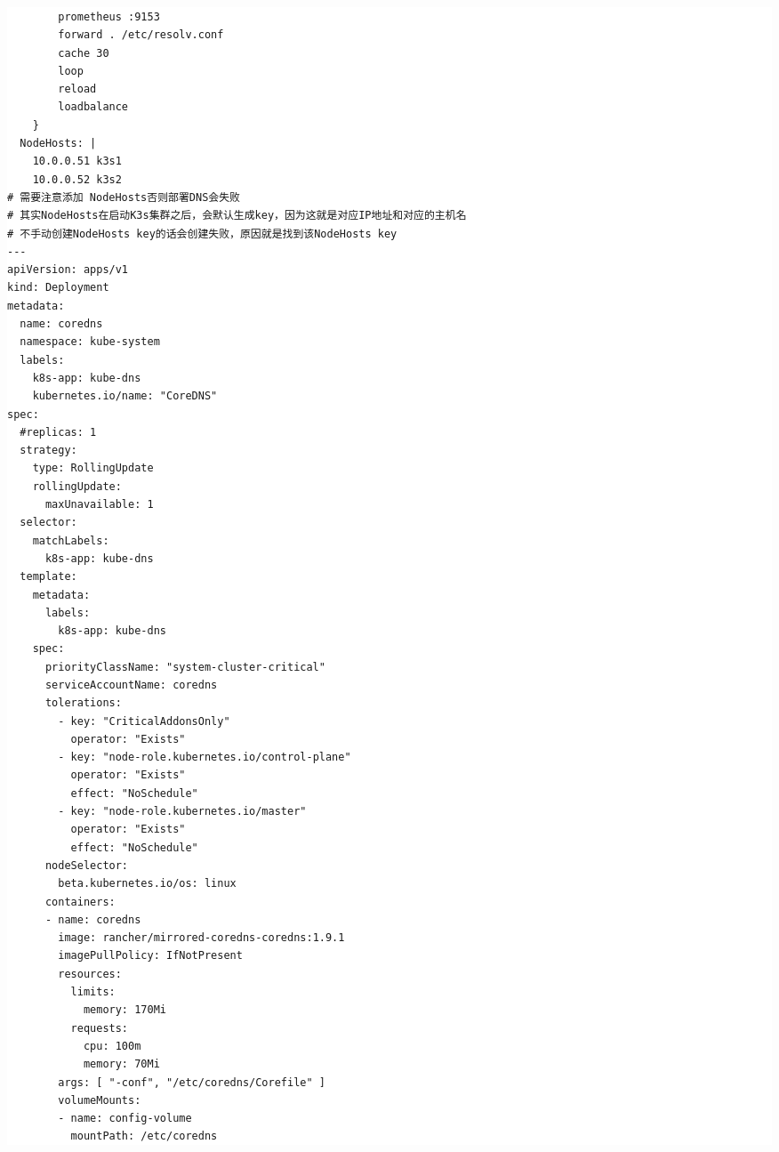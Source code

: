 ```shell
        prometheus :9153
        forward . /etc/resolv.conf
        cache 30
        loop
        reload
        loadbalance
    }
  NodeHosts: |
    10.0.0.51 k3s1
    10.0.0.52 k3s2
# 需要注意添加 NodeHosts否则部署DNS会失败
# 其实NodeHosts在启动K3s集群之后，会默认生成key，因为这就是对应IP地址和对应的主机名
# 不手动创建NodeHosts key的话会创建失败，原因就是找到该NodeHosts key
---
apiVersion: apps/v1
kind: Deployment
metadata:
  name: coredns
  namespace: kube-system
  labels:
    k8s-app: kube-dns
    kubernetes.io/name: "CoreDNS"
spec:
  #replicas: 1
  strategy:
    type: RollingUpdate
    rollingUpdate:
      maxUnavailable: 1
  selector:
    matchLabels:
      k8s-app: kube-dns
  template:
    metadata:
      labels:
        k8s-app: kube-dns
    spec:
      priorityClassName: "system-cluster-critical"
      serviceAccountName: coredns
      tolerations:
        - key: "CriticalAddonsOnly"
          operator: "Exists"
        - key: "node-role.kubernetes.io/control-plane"
          operator: "Exists"
          effect: "NoSchedule"
        - key: "node-role.kubernetes.io/master"
          operator: "Exists"
          effect: "NoSchedule"
      nodeSelector:
        beta.kubernetes.io/os: linux
      containers:
      - name: coredns
        image: rancher/mirrored-coredns-coredns:1.9.1
        imagePullPolicy: IfNotPresent
        resources:
          limits:
            memory: 170Mi
          requests:
            cpu: 100m
            memory: 70Mi
        args: [ "-conf", "/etc/coredns/Corefile" ]
        volumeMounts:
        - name: config-volume
          mountPath: /etc/coredns
```
